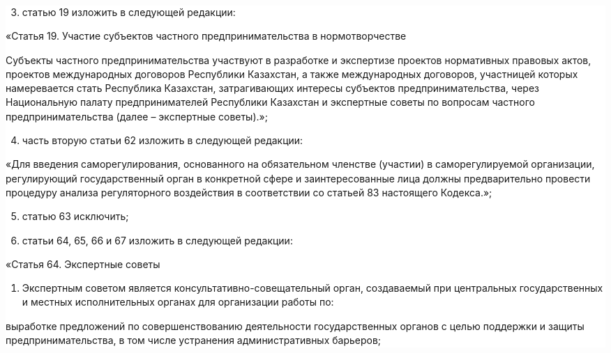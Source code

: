 3) статью 19 изложить в следующей редакции:

«Статья 19. Участие субъектов частного предпринимательства  в нормотворчестве

Субъекты частного предпринимательства участвуют в разработке и экспертизе проектов нормативных правовых актов, проектов международных договоров Республики Казахстан, а также международных договоров, участницей которых намеревается стать Республика Казахстан, затрагивающих интересы субъектов предпринимательства, через Национальную палату предпринимателей Республики Казахстан и экспертные советы по вопросам частного предпринимательства (далее – экспертные советы).»;

4) часть вторую статьи 62 изложить в следующей редакции:

«Для введения саморегулирования, основанного на обязательном членстве (участии) в саморегулируемой организации, регулирующий государственный орган в конкретной сфере и заинтересованные лица должны предварительно провести процедуру анализа регуляторного воздействия в соответствии со статьей 83 настоящего Кодекса.»; 

5) статью 63 исключить; 

6) статьи 64, 65, 66 и 67 изложить в следующей редакции: 

«Статья 64. Экспертные советы 

1. Экспертным советом является консультативно-совещательный орган, создаваемый при центральных государственных и местных исполнительных органах для организации работы по:

выработке предложений по совершенствованию деятельности государственных органов с целью поддержки и защиты предпринимательства, в том числе устранения административных барьеров;

